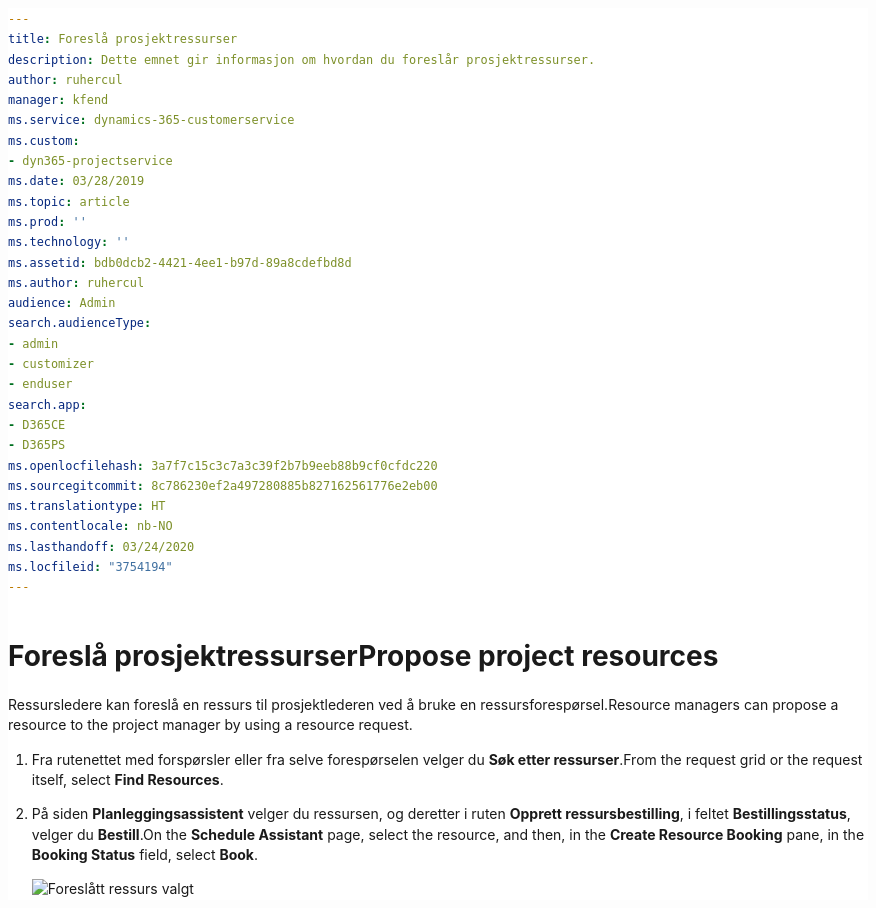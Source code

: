 ```yaml
---
title: Foreslå prosjektressurser
description: Dette emnet gir informasjon om hvordan du foreslår prosjektressurser.
author: ruhercul
manager: kfend
ms.service: dynamics-365-customerservice
ms.custom:
- dyn365-projectservice
ms.date: 03/28/2019
ms.topic: article
ms.prod: ''
ms.technology: ''
ms.assetid: bdb0dcb2-4421-4ee1-b97d-89a8cdefbd8d
ms.author: ruhercul
audience: Admin
search.audienceType:
- admin
- customizer
- enduser
search.app:
- D365CE
- D365PS
ms.openlocfilehash: 3a7f7c15c3c7a3c39f2b7b9eeb88b9cf0cfdc220
ms.sourcegitcommit: 8c786230ef2a497280885b827162561776e2eb00
ms.translationtype: HT
ms.contentlocale: nb-NO
ms.lasthandoff: 03/24/2020
ms.locfileid: "3754194"
---
```

# <a name="propose-project-resources"></a><span data-ttu-id="771c2-103">Foreslå prosjektressurser</span><span class="sxs-lookup"><span data-stu-id="771c2-103">Propose project resources</span></span>

<span data-ttu-id="771c2-104">Ressursledere kan foreslå en ressurs til prosjektlederen ved å bruke en ressursforespørsel.</span><span class="sxs-lookup"><span data-stu-id="771c2-104">Resource managers can propose a resource to the project manager by using a resource request.</span></span>

1. <span data-ttu-id="771c2-105">Fra rutenettet med forspørsler eller fra selve forespørselen velger du **Søk etter ressurser**.</span><span class="sxs-lookup"><span data-stu-id="771c2-105">From the request grid or the request itself, select **Find Resources**.</span></span>
2. <span data-ttu-id="771c2-106">På siden **Planleggingsassistent** velger du ressursen, og deretter i ruten **Opprett ressursbestilling**, i feltet **Bestillingsstatus**, velger du **Bestill**.</span><span class="sxs-lookup"><span data-stu-id="771c2-106">On the **Schedule Assistant** page, select the resource, and then, in the **Create Resource Booking** pane, in the **Booking Status** field, select **Book**.</span></span>

    ![Foreslått ressurs valgt](media/Resource-Management-image62.png)

